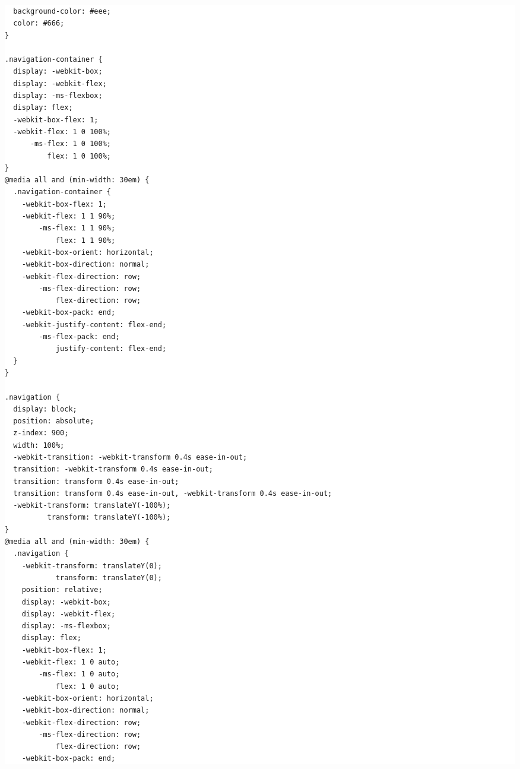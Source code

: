 ```
  background-color: #eee;
  color: #666;
}

.navigation-container {
  display: -webkit-box;
  display: -webkit-flex;
  display: -ms-flexbox;
  display: flex;
  -webkit-box-flex: 1;
  -webkit-flex: 1 0 100%;
      -ms-flex: 1 0 100%;
          flex: 1 0 100%;
}
@media all and (min-width: 30em) {
  .navigation-container {
    -webkit-box-flex: 1;
    -webkit-flex: 1 1 90%;
        -ms-flex: 1 1 90%;
            flex: 1 1 90%;
    -webkit-box-orient: horizontal;
    -webkit-box-direction: normal;
    -webkit-flex-direction: row;
        -ms-flex-direction: row;
            flex-direction: row;
    -webkit-box-pack: end;
    -webkit-justify-content: flex-end;
        -ms-flex-pack: end;
            justify-content: flex-end;
  }
}

.navigation {
  display: block;
  position: absolute;
  z-index: 900;
  width: 100%;
  -webkit-transition: -webkit-transform 0.4s ease-in-out;
  transition: -webkit-transform 0.4s ease-in-out;
  transition: transform 0.4s ease-in-out;
  transition: transform 0.4s ease-in-out, -webkit-transform 0.4s ease-in-out;
  -webkit-transform: translateY(-100%);
          transform: translateY(-100%);
}
@media all and (min-width: 30em) {
  .navigation {
    -webkit-transform: translateY(0);
            transform: translateY(0);
    position: relative;
    display: -webkit-box;
    display: -webkit-flex;
    display: -ms-flexbox;
    display: flex;
    -webkit-box-flex: 1;
    -webkit-flex: 1 0 auto;
        -ms-flex: 1 0 auto;
            flex: 1 0 auto;
    -webkit-box-orient: horizontal;
    -webkit-box-direction: normal;
    -webkit-flex-direction: row;
        -ms-flex-direction: row;
            flex-direction: row;
    -webkit-box-pack: end;
```